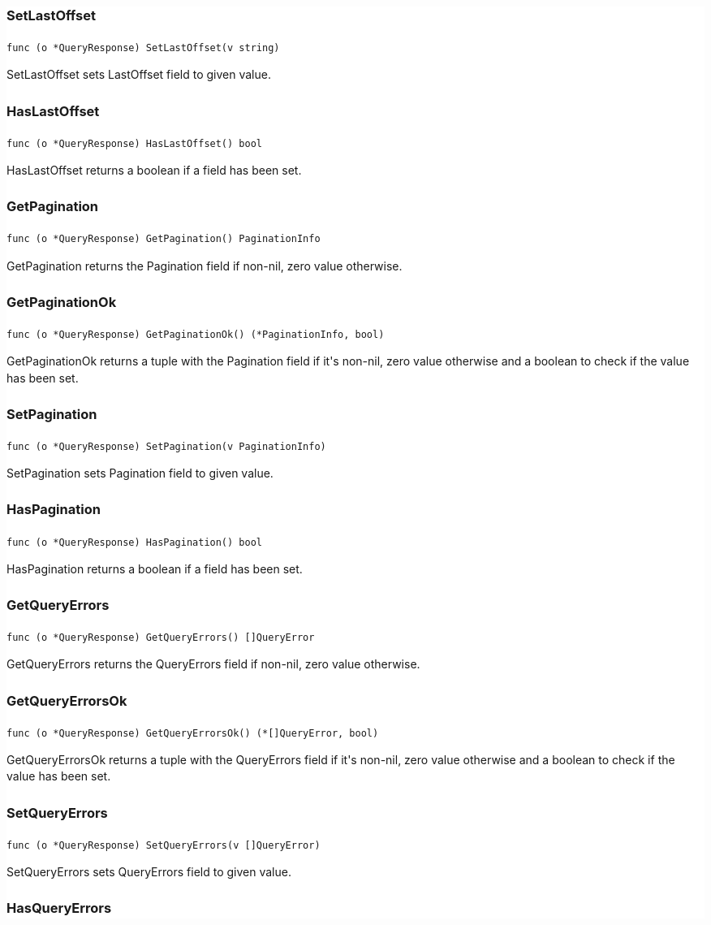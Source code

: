 ### SetLastOffset

`func (o *QueryResponse) SetLastOffset(v string)`

SetLastOffset sets LastOffset field to given value.

### HasLastOffset

`func (o *QueryResponse) HasLastOffset() bool`

HasLastOffset returns a boolean if a field has been set.

### GetPagination

`func (o *QueryResponse) GetPagination() PaginationInfo`

GetPagination returns the Pagination field if non-nil, zero value otherwise.

### GetPaginationOk

`func (o *QueryResponse) GetPaginationOk() (*PaginationInfo, bool)`

GetPaginationOk returns a tuple with the Pagination field if it's non-nil, zero value otherwise
and a boolean to check if the value has been set.

### SetPagination

`func (o *QueryResponse) SetPagination(v PaginationInfo)`

SetPagination sets Pagination field to given value.

### HasPagination

`func (o *QueryResponse) HasPagination() bool`

HasPagination returns a boolean if a field has been set.

### GetQueryErrors

`func (o *QueryResponse) GetQueryErrors() []QueryError`

GetQueryErrors returns the QueryErrors field if non-nil, zero value otherwise.

### GetQueryErrorsOk

`func (o *QueryResponse) GetQueryErrorsOk() (*[]QueryError, bool)`

GetQueryErrorsOk returns a tuple with the QueryErrors field if it's non-nil, zero value otherwise
and a boolean to check if the value has been set.

### SetQueryErrors

`func (o *QueryResponse) SetQueryErrors(v []QueryError)`

SetQueryErrors sets QueryErrors field to given value.

### HasQueryErrors
